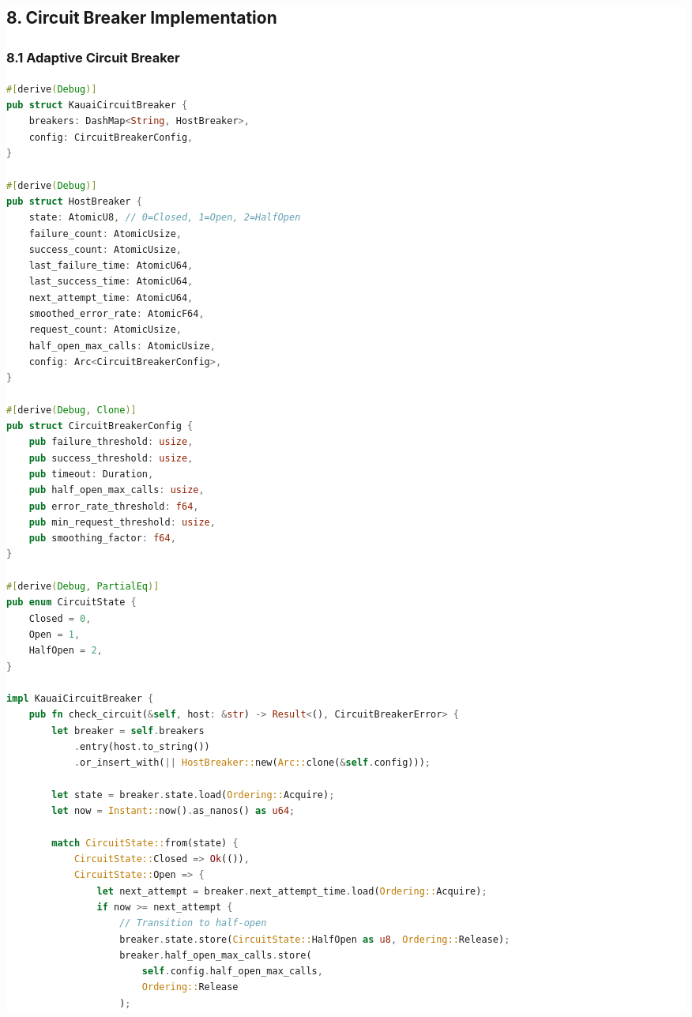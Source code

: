 ## 8. Circuit Breaker Implementation

### 8.1 Adaptive Circuit Breaker

```rust
#[derive(Debug)]
pub struct KauaiCircuitBreaker {
    breakers: DashMap<String, HostBreaker>,
    config: CircuitBreakerConfig,
}

#[derive(Debug)]
pub struct HostBreaker {
    state: AtomicU8, // 0=Closed, 1=Open, 2=HalfOpen
    failure_count: AtomicUsize,
    success_count: AtomicUsize,
    last_failure_time: AtomicU64,
    last_success_time: AtomicU64,
    next_attempt_time: AtomicU64,
    smoothed_error_rate: AtomicF64,
    request_count: AtomicUsize,
    half_open_max_calls: AtomicUsize,
    config: Arc<CircuitBreakerConfig>,
}

#[derive(Debug, Clone)]
pub struct CircuitBreakerConfig {
    pub failure_threshold: usize,
    pub success_threshold: usize,
    pub timeout: Duration,
    pub half_open_max_calls: usize,
    pub error_rate_threshold: f64,
    pub min_request_threshold: usize,
    pub smoothing_factor: f64,
}

#[derive(Debug, PartialEq)]
pub enum CircuitState {
    Closed = 0,
    Open = 1,
    HalfOpen = 2,
}

impl KauaiCircuitBreaker {
    pub fn check_circuit(&self, host: &str) -> Result<(), CircuitBreakerError> {
        let breaker = self.breakers
            .entry(host.to_string())
            .or_insert_with(|| HostBreaker::new(Arc::clone(&self.config)));
        
        let state = breaker.state.load(Ordering::Acquire);
        let now = Instant::now().as_nanos() as u64;
        
        match CircuitState::from(state) {
            CircuitState::Closed => Ok(()),
            CircuitState::Open => {
                let next_attempt = breaker.next_attempt_time.load(Ordering::Acquire);
                if now >= next_attempt {
                    // Transition to half-open
                    breaker.state.store(CircuitState::HalfOpen as u8, Ordering::Release);
                    breaker.half_open_max_calls.store(
                        self.config.half_open_max_calls, 
                        Ordering::Release
                    );
```
